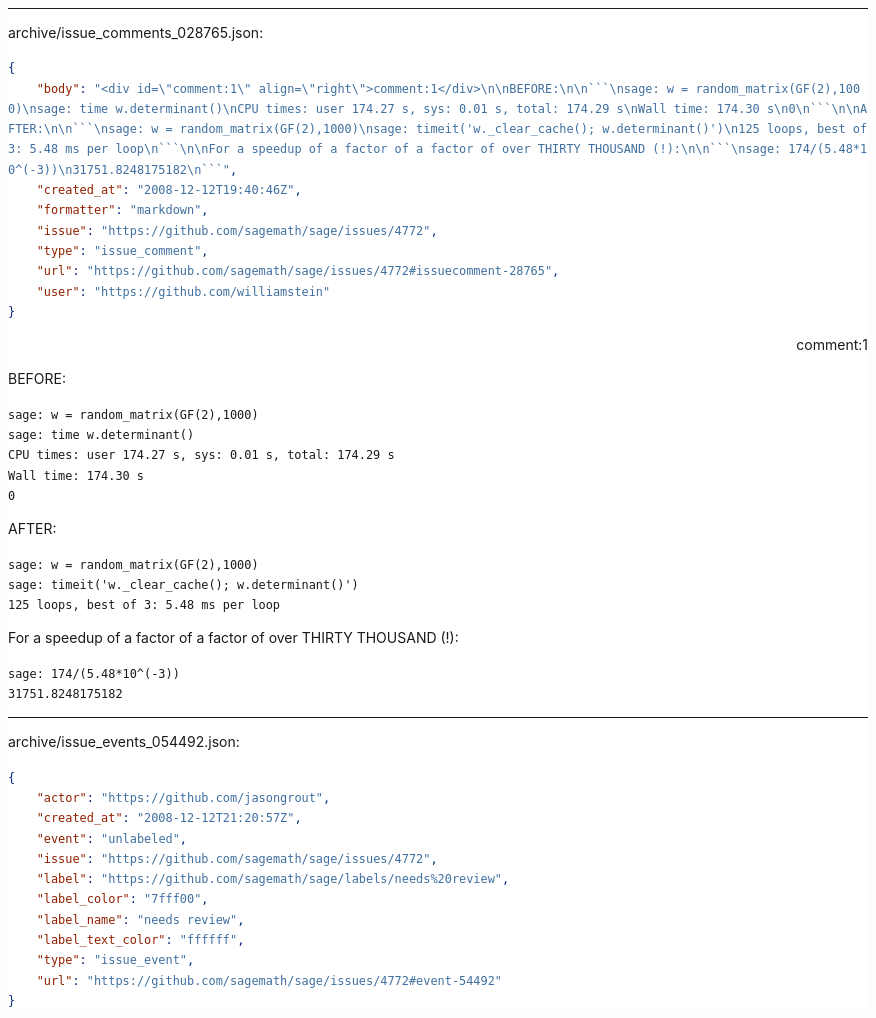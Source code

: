 

---

archive/issue_comments_028765.json:
```json
{
    "body": "<div id=\"comment:1\" align=\"right\">comment:1</div>\n\nBEFORE:\n\n```\nsage: w = random_matrix(GF(2),1000)\nsage: time w.determinant()\nCPU times: user 174.27 s, sys: 0.01 s, total: 174.29 s\nWall time: 174.30 s\n0\n```\n\nAFTER:\n\n```\nsage: w = random_matrix(GF(2),1000)\nsage: timeit('w._clear_cache(); w.determinant()')\n125 loops, best of 3: 5.48 ms per loop\n```\n\nFor a speedup of a factor of a factor of over THIRTY THOUSAND (!):\n\n```\nsage: 174/(5.48*10^(-3))\n31751.8248175182\n```",
    "created_at": "2008-12-12T19:40:46Z",
    "formatter": "markdown",
    "issue": "https://github.com/sagemath/sage/issues/4772",
    "type": "issue_comment",
    "url": "https://github.com/sagemath/sage/issues/4772#issuecomment-28765",
    "user": "https://github.com/williamstein"
}
```

<div id="comment:1" align="right">comment:1</div>

BEFORE:

```
sage: w = random_matrix(GF(2),1000)
sage: time w.determinant()
CPU times: user 174.27 s, sys: 0.01 s, total: 174.29 s
Wall time: 174.30 s
0
```

AFTER:

```
sage: w = random_matrix(GF(2),1000)
sage: timeit('w._clear_cache(); w.determinant()')
125 loops, best of 3: 5.48 ms per loop
```

For a speedup of a factor of a factor of over THIRTY THOUSAND (!):

```
sage: 174/(5.48*10^(-3))
31751.8248175182
```



---

archive/issue_events_054492.json:
```json
{
    "actor": "https://github.com/jasongrout",
    "created_at": "2008-12-12T21:20:57Z",
    "event": "unlabeled",
    "issue": "https://github.com/sagemath/sage/issues/4772",
    "label": "https://github.com/sagemath/sage/labels/needs%20review",
    "label_color": "7fff00",
    "label_name": "needs review",
    "label_text_color": "ffffff",
    "type": "issue_event",
    "url": "https://github.com/sagemath/sage/issues/4772#event-54492"
}
```
